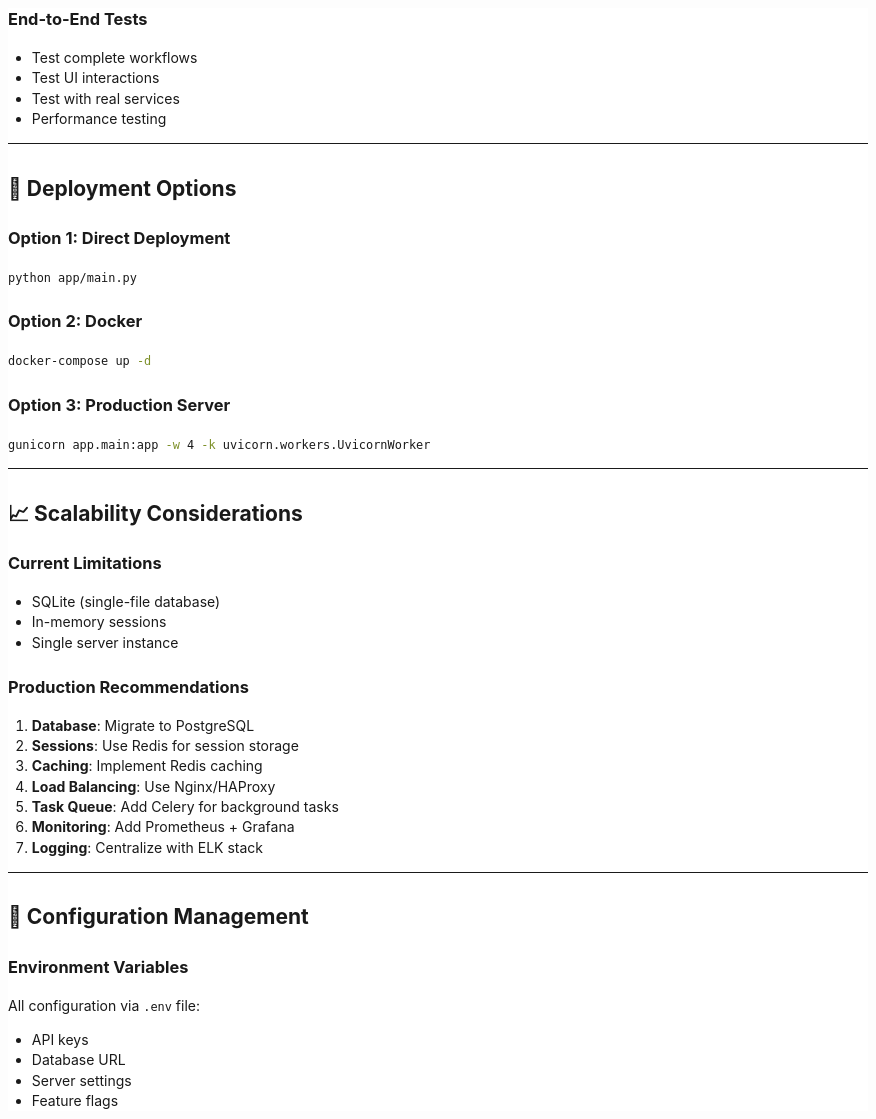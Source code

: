 ### End-to-End Tests
- Test complete workflows
- Test UI interactions
- Test with real services
- Performance testing

---

## 🚀 Deployment Options

### Option 1: Direct Deployment
```bash
python app/main.py
```

### Option 2: Docker
```bash
docker-compose up -d
```

### Option 3: Production Server
```bash
gunicorn app.main:app -w 4 -k uvicorn.workers.UvicornWorker
```

---

## 📈 Scalability Considerations

### Current Limitations
- SQLite (single-file database)
- In-memory sessions
- Single server instance

### Production Recommendations
1. **Database**: Migrate to PostgreSQL
2. **Sessions**: Use Redis for session storage
3. **Caching**: Implement Redis caching
4. **Load Balancing**: Use Nginx/HAProxy
5. **Task Queue**: Add Celery for background tasks
6. **Monitoring**: Add Prometheus + Grafana
7. **Logging**: Centralize with ELK stack

---

## 🔧 Configuration Management

### Environment Variables
All configuration via `.env` file:
- API keys
- Database URL
- Server settings
- Feature flags
